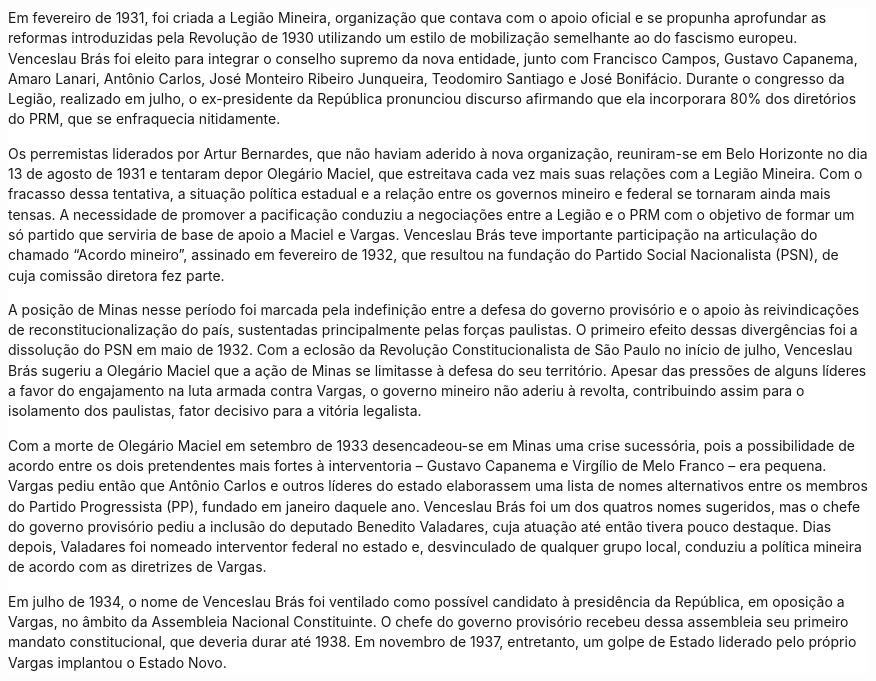 Em fevereiro de 1931, foi criada a Legião Mineira, organização que
contava com o apoio oficial e se propunha aprofundar as reformas
introduzidas pela Revolução de 1930 utilizando um estilo de mobilização
semelhante ao do fascismo europeu. Venceslau Brás foi eleito para
integrar o conselho supremo da nova entidade, junto com Francisco
Campos, Gustavo Capanema, Amaro Lanari, Antônio Carlos, José Monteiro
Ribeiro Junqueira, Teodomiro Santiago e José Bonifácio. Durante o
congresso da Legião, realizado em julho, o ex-presidente da República
pronunciou discurso afirmando que ela incorporara 80% dos diretórios do
PRM, que se enfraquecia nitidamente.

Os perremistas liderados por Artur Bernardes, que não haviam aderido à
nova organização, reuniram-se em Belo Horizonte no dia 13 de agosto de
1931 e tentaram depor Olegário Maciel, que estreitava cada vez mais suas
relações com a Legião Mineira. Com o fracasso dessa tentativa, a
situação política estadual e a relação entre os governos mineiro e
federal se tornaram ainda mais tensas. A necessidade de promover a
pacificação conduziu a negociações entre a Legião e o PRM com o objetivo
de formar um só partido que serviria de base de apoio a Maciel e Vargas.
Venceslau Brás teve importante participação na articulação do chamado
“Acordo mineiro”, assinado em fevereiro de 1932, que resultou na
fundação do Partido Social Nacionalista (PSN), de cuja comissão diretora
fez parte.

A posição de Minas nesse período foi marcada pela indefinição entre a
defesa do governo provisório e o apoio às reivindicações de
reconstitucionalização do país, sustentadas principalmente pelas forças
paulistas. O primeiro efeito dessas divergências foi a dissolução do PSN
em maio de 1932. Com a eclosão da Revolução Constitucionalista de São
Paulo no início de julho, Venceslau Brás sugeriu a Olegário Maciel que a
ação de Minas se limitasse à defesa do seu território. Apesar das
pressões de alguns líderes a favor do engajamento na luta armada contra
Vargas, o governo mineiro não aderiu à revolta, contribuindo assim para
o isolamento dos paulistas, fator decisivo para a vitória legalista.

Com a morte de Olegário Maciel em setembro de 1933 desencadeou-se em
Minas uma crise sucessória, pois a possibilidade de acordo entre os dois
pretendentes mais fortes à interventoria – Gustavo Capanema e Virgílio
de Melo Franco – era pequena. Vargas pediu então que Antônio Carlos e
outros líderes do estado elaborassem uma lista de nomes alternativos
entre os membros do Partido Progressista (PP), fundado em janeiro
daquele ano. Venceslau Brás foi um dos quatros nomes sugeridos, mas o
chefe do governo provisório pediu a inclusão do deputado Benedito
Valadares, cuja atuação até então tivera pouco destaque. Dias depois,
Valadares foi nomeado interventor federal no estado e, desvinculado de
qualquer grupo local, conduziu a política mineira de acordo com as
diretrizes de Vargas.

Em julho de 1934, o nome de Venceslau Brás foi ventilado como possível
candidato à presidência da República, em oposição a Vargas, no âmbito da
Assembleia Nacional Constituinte. O chefe do governo provisório recebeu
dessa assembleia seu primeiro mandato constitucional, que deveria durar
até 1938. Em novembro de 1937, entretanto, um golpe de Estado liderado
pelo próprio Vargas implantou o Estado Novo.
